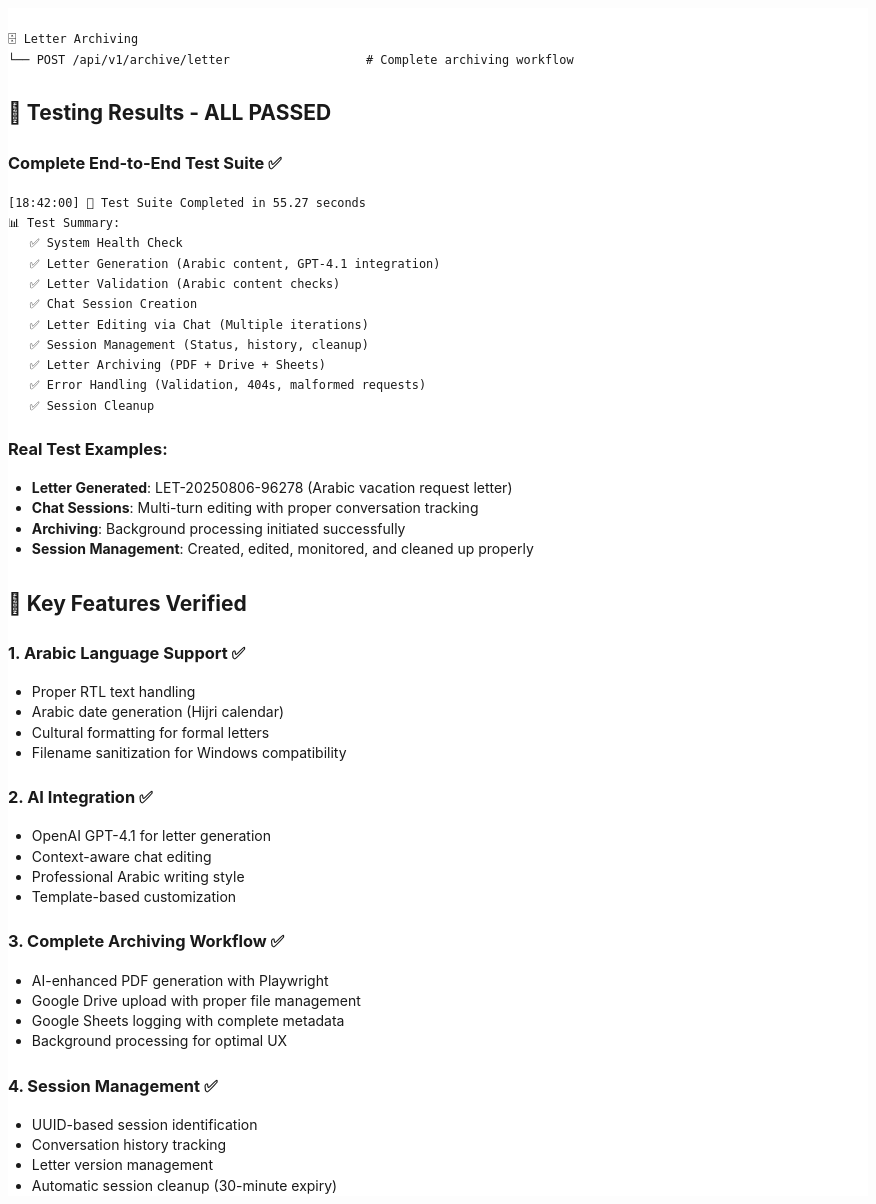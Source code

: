 ```

🗄️ Letter Archiving
└── POST /api/v1/archive/letter                   # Complete archiving workflow
```

## 🧪 **Testing Results - ALL PASSED**

### Complete End-to-End Test Suite ✅
```
[18:42:00] 🎉 Test Suite Completed in 55.27 seconds
📊 Test Summary:
   ✅ System Health Check
   ✅ Letter Generation (Arabic content, GPT-4.1 integration)
   ✅ Letter Validation (Arabic content checks)
   ✅ Chat Session Creation 
   ✅ Letter Editing via Chat (Multiple iterations)
   ✅ Session Management (Status, history, cleanup)
   ✅ Letter Archiving (PDF + Drive + Sheets)
   ✅ Error Handling (Validation, 404s, malformed requests)
   ✅ Session Cleanup
```

### Real Test Examples:
- **Letter Generated**: LET-20250806-96278 (Arabic vacation request letter)
- **Chat Sessions**: Multi-turn editing with proper conversation tracking
- **Archiving**: Background processing initiated successfully
- **Session Management**: Created, edited, monitored, and cleaned up properly

## 🌟 **Key Features Verified**

### 1. Arabic Language Support ✅
- Proper RTL text handling
- Arabic date generation (Hijri calendar)
- Cultural formatting for formal letters
- Filename sanitization for Windows compatibility

### 2. AI Integration ✅
- OpenAI GPT-4.1 for letter generation
- Context-aware chat editing
- Professional Arabic writing style
- Template-based customization

### 3. Complete Archiving Workflow ✅
- AI-enhanced PDF generation with Playwright
- Google Drive upload with proper file management
- Google Sheets logging with complete metadata
- Background processing for optimal UX

### 4. Session Management ✅
- UUID-based session identification
- Conversation history tracking
- Letter version management
- Automatic session cleanup (30-minute expiry)
